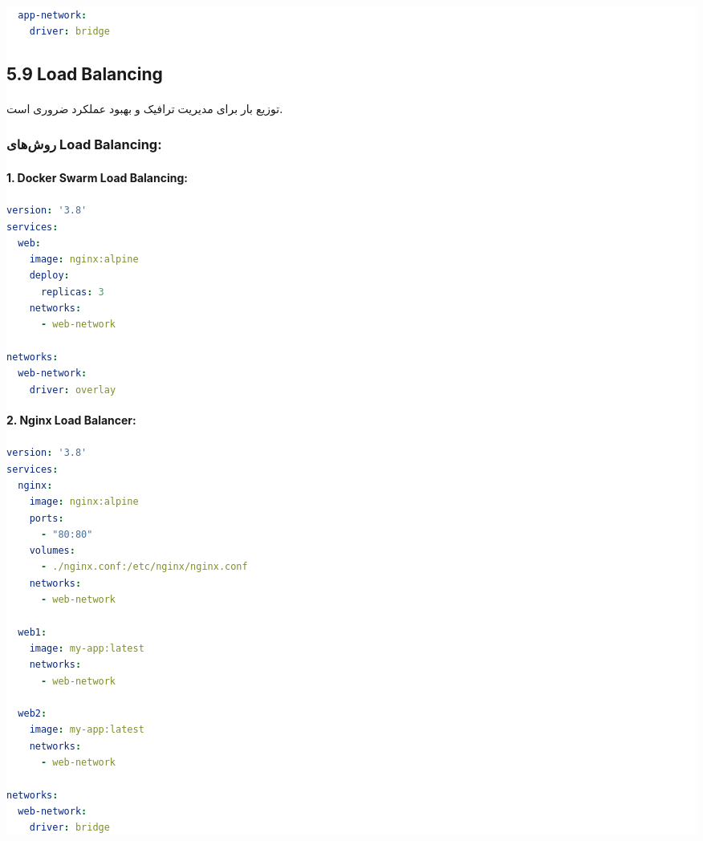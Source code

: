 ```yaml
  app-network:
    driver: bridge
```

## 5.9 Load Balancing

توزیع بار برای مدیریت ترافیک و بهبود عملکرد ضروری است.

### روش‌های Load Balancing:

#### **1. Docker Swarm Load Balancing:**
```yaml
version: '3.8'
services:
  web:
    image: nginx:alpine
    deploy:
      replicas: 3
    networks:
      - web-network

networks:
  web-network:
    driver: overlay
```

#### **2. Nginx Load Balancer:**
```yaml
version: '3.8'
services:
  nginx:
    image: nginx:alpine
    ports:
      - "80:80"
    volumes:
      - ./nginx.conf:/etc/nginx/nginx.conf
    networks:
      - web-network
  
  web1:
    image: my-app:latest
    networks:
      - web-network
  
  web2:
    image: my-app:latest
    networks:
      - web-network

networks:
  web-network:
    driver: bridge
```
